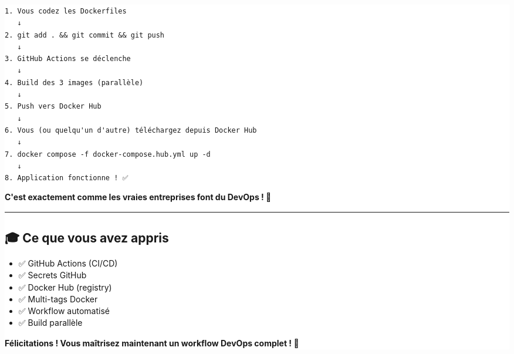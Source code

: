 ```
1. Vous codez les Dockerfiles
   ↓
2. git add . && git commit && git push
   ↓
3. GitHub Actions se déclenche
   ↓
4. Build des 3 images (parallèle)
   ↓
5. Push vers Docker Hub
   ↓
6. Vous (ou quelqu'un d'autre) téléchargez depuis Docker Hub
   ↓
7. docker compose -f docker-compose.hub.yml up -d
   ↓
8. Application fonctionne ! ✅
```

**C'est exactement comme les vraies entreprises font du DevOps ! 🚀**

---

## 🎓 Ce que vous avez appris

- ✅ GitHub Actions (CI/CD)
- ✅ Secrets GitHub
- ✅ Docker Hub (registry)
- ✅ Multi-tags Docker
- ✅ Workflow automatisé
- ✅ Build parallèle

**Félicitations ! Vous maîtrisez maintenant un workflow DevOps complet ! 🎊**

